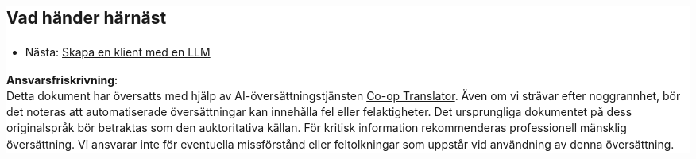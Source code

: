 ## Vad händer härnäst

- Nästa: [Skapa en klient med en LLM](../03-llm-client/README.md)

**Ansvarsfriskrivning**:  
Detta dokument har översatts med hjälp av AI-översättningstjänsten [Co-op Translator](https://github.com/Azure/co-op-translator). Även om vi strävar efter noggrannhet, bör det noteras att automatiserade översättningar kan innehålla fel eller felaktigheter. Det ursprungliga dokumentet på dess originalspråk bör betraktas som den auktoritativa källan. För kritisk information rekommenderas professionell mänsklig översättning. Vi ansvarar inte för eventuella missförstånd eller feltolkningar som uppstår vid användning av denna översättning.